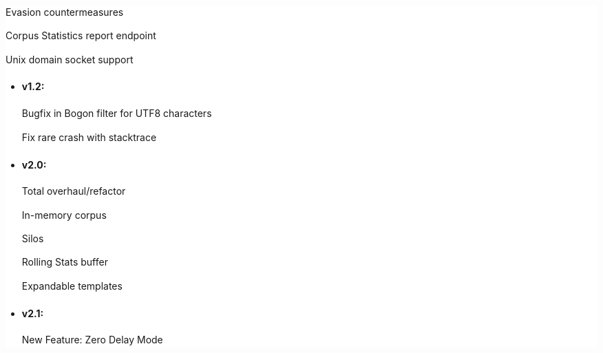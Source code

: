   Evasion countermeasures
  
  Corpus Statistics report endpoint
  
  Unix domain socket support

- #### v1.2:
  Bugfix in Bogon filter for UTF8 characters
  
  Fix rare crash with stacktrace

- #### v2.0:
  Total overhaul/refactor
  
  In-memory corpus
  
  Silos
  
  Rolling Stats buffer
  
  Expandable templates
    
- #### v2.1:
  New Feature: Zero Delay Mode
